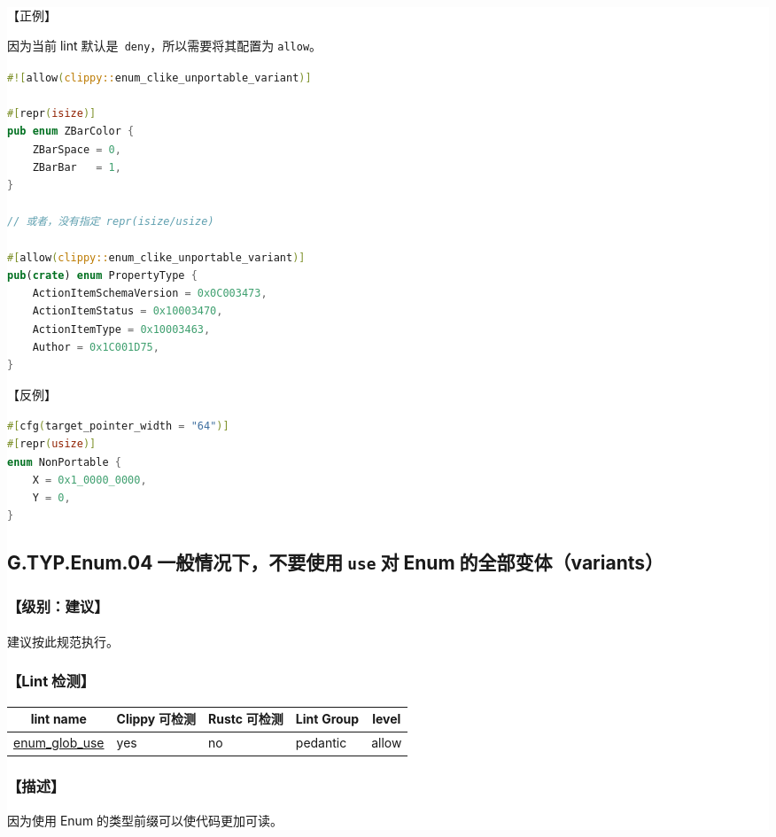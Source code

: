 【正例】

因为当前 lint 默认是` deny`，所以需要将其配置为 `allow`。

```rust
#![allow(clippy::enum_clike_unportable_variant)]

#[repr(isize)]
pub enum ZBarColor {
    ZBarSpace = 0,
    ZBarBar   = 1,
}

// 或者，没有指定 repr(isize/usize)

#[allow(clippy::enum_clike_unportable_variant)]
pub(crate) enum PropertyType {
    ActionItemSchemaVersion = 0x0C003473,
    ActionItemStatus = 0x10003470,
    ActionItemType = 0x10003463,
    Author = 0x1C001D75,
}
```

【反例】

```rust
#[cfg(target_pointer_width = "64")]
#[repr(usize)]
enum NonPortable {
    X = 0x1_0000_0000,
    Y = 0,
}
```



## G.TYP.Enum.04    一般情况下，不要使用  `use` 对 Enum 的全部变体（variants）

### 【级别：建议】

建议按此规范执行。

### 【Lint 检测】

| lint name                                                    | Clippy 可检测 | Rustc 可检测 | Lint Group | level |
| ------------------------------------------------------------ | ------------- | ------------ | ---------- | ----- |
| [enum_glob_use](https://rust-lang.github.io/rust-clippy/master/#enum_glob_use) | yes           | no           | pedantic   | allow |

### 【描述】

因为使用 Enum 的类型前缀可以使代码更加可读。
